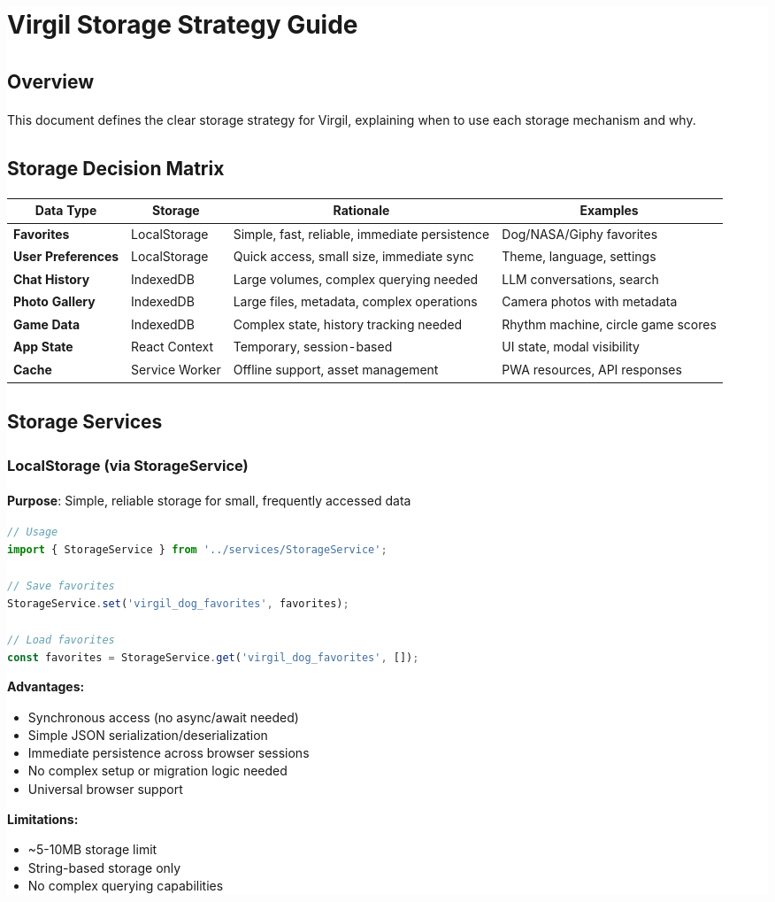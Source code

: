 # Virgil Storage Strategy Guide

## Overview
This document defines the clear storage strategy for Virgil, explaining when to use each storage mechanism and why.

## Storage Decision Matrix

| Data Type | Storage | Rationale | Examples |
|-----------|---------|-----------|----------|
| **Favorites** | LocalStorage | Simple, fast, reliable, immediate persistence | Dog/NASA/Giphy favorites |
| **User Preferences** | LocalStorage | Quick access, small size, immediate sync | Theme, language, settings |
| **Chat History** | IndexedDB | Large volumes, complex querying needed | LLM conversations, search |
| **Photo Gallery** | IndexedDB | Large files, metadata, complex operations | Camera photos with metadata |
| **Game Data** | IndexedDB | Complex state, history tracking needed | Rhythm machine, circle game scores |
| **App State** | React Context | Temporary, session-based | UI state, modal visibility |
| **Cache** | Service Worker | Offline support, asset management | PWA resources, API responses |

## Storage Services

### LocalStorage (via StorageService)
**Purpose**: Simple, reliable storage for small, frequently accessed data

```typescript
// Usage
import { StorageService } from '../services/StorageService';

// Save favorites
StorageService.set('virgil_dog_favorites', favorites);

// Load favorites  
const favorites = StorageService.get('virgil_dog_favorites', []);
```

**Advantages:**
- Synchronous access (no async/await needed)
- Simple JSON serialization/deserialization
- Immediate persistence across browser sessions
- No complex setup or migration logic needed
- Universal browser support

**Limitations:**
- ~5-10MB storage limit
- String-based storage only
- No complex querying capabilities
